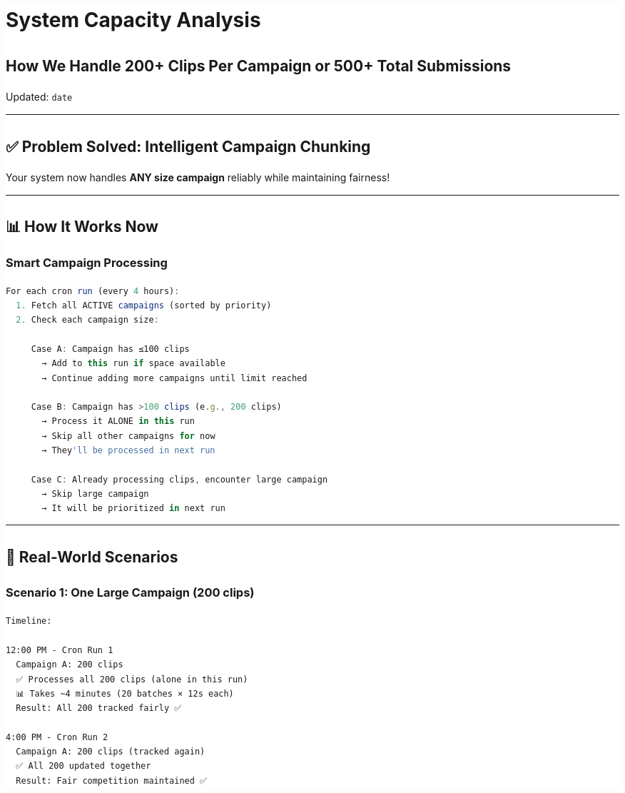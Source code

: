 # System Capacity Analysis
## How We Handle 200+ Clips Per Campaign or 500+ Total Submissions

Updated: `date`

---

## ✅ **Problem Solved: Intelligent Campaign Chunking**

Your system now handles **ANY size campaign** reliably while maintaining fairness!

---

## 📊 **How It Works Now**

### **Smart Campaign Processing**

```typescript
For each cron run (every 4 hours):
  1. Fetch all ACTIVE campaigns (sorted by priority)
  2. Check each campaign size:
  
     Case A: Campaign has ≤100 clips
       → Add to this run if space available
       → Continue adding more campaigns until limit reached
     
     Case B: Campaign has >100 clips (e.g., 200 clips)
       → Process it ALONE in this run
       → Skip all other campaigns for now
       → They'll be processed in next run
     
     Case C: Already processing clips, encounter large campaign
       → Skip large campaign
       → It will be prioritized in next run
```

---

## 🎯 **Real-World Scenarios**

### **Scenario 1: One Large Campaign (200 clips)**

```
Timeline:

12:00 PM - Cron Run 1
  Campaign A: 200 clips
  ✅ Processes all 200 clips (alone in this run)
  📊 Takes ~4 minutes (20 batches × 12s each)
  Result: All 200 tracked fairly ✅

4:00 PM - Cron Run 2
  Campaign A: 200 clips (tracked again)
  ✅ All 200 updated together
  Result: Fair competition maintained ✅
```
